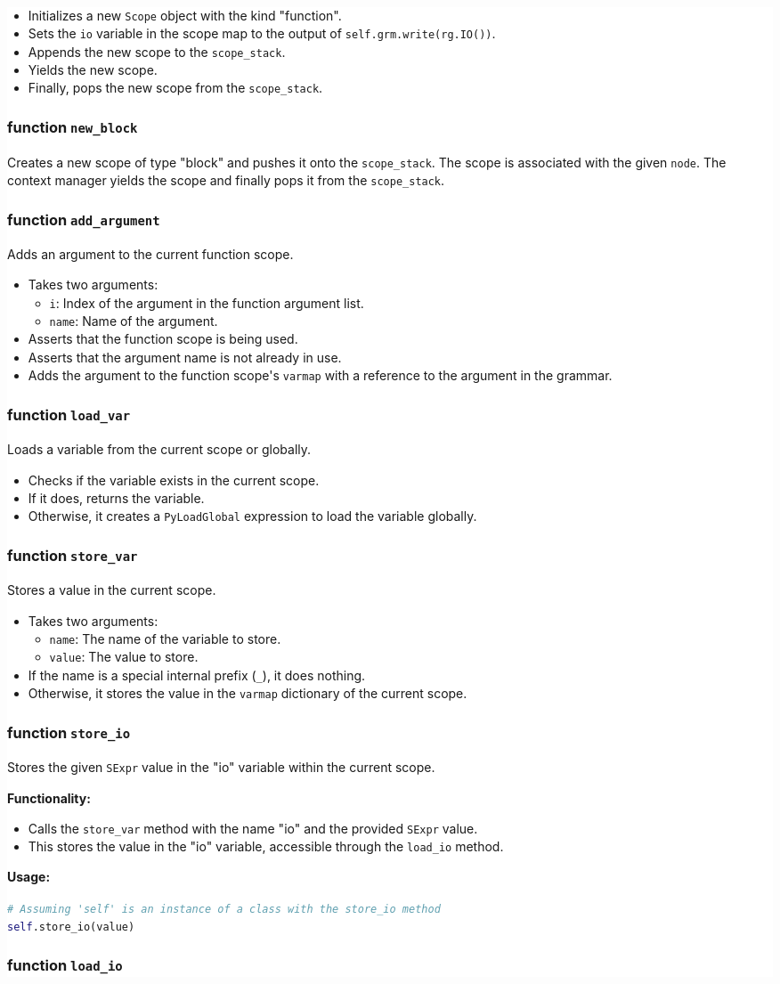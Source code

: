 - Initializes a new `Scope` object with the kind "function".
- Sets the `io` variable in the scope map to the output of `self.grm.write(rg.IO())`.
- Appends the new scope to the `scope_stack`.
- Yields the new scope.
- Finally, pops the new scope from the `scope_stack`.
### function `new_block`

Creates a new scope of type "block" and pushes it onto the `scope_stack`. The scope is associated with the given `node`. The context manager yields the scope and finally pops it from the `scope_stack`.
### function `add_argument`

Adds an argument to the current function scope.

- Takes two arguments:
    - `i`: Index of the argument in the function argument list.
    - `name`: Name of the argument.
- Asserts that the function scope is being used.
- Asserts that the argument name is not already in use.
- Adds the argument to the function scope's `varmap` with a reference to the argument in the grammar.
### function `load_var`

Loads a variable from the current scope or globally.

- Checks if the variable exists in the current scope.
- If it does, returns the variable.
- Otherwise, it creates a `PyLoadGlobal` expression to load the variable globally.
### function `store_var`

Stores a value in the current scope.

- Takes two arguments:
    - `name`: The name of the variable to store.
    - `value`: The value to store.
- If the name is a special internal prefix (`_`), it does nothing.
- Otherwise, it stores the value in the `varmap` dictionary of the current scope.
### function `store_io`

Stores the given `SExpr` value in the "io" variable within the current scope.

**Functionality:**

- Calls the `store_var` method with the name "io" and the provided `SExpr` value.
- This stores the value in the "io" variable, accessible through the `load_io` method.

**Usage:**

```python
# Assuming 'self' is an instance of a class with the store_io method
self.store_io(value)
```
### function `load_io`
